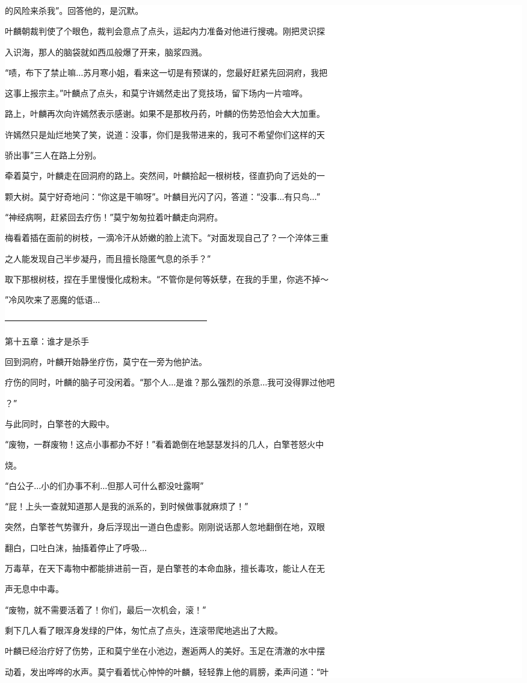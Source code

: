 的风险来杀我”。回答他的，是沉默。

叶麟朝裁判使了个眼色，裁判会意点了点头，运起内力准备对他进行搜魂。刚把灵识探

入识海，那人的脑袋就如西瓜般爆了开来，脑浆四溅。

“啧，布下了禁止嘛…苏月寒小姐，看来这一切是有预谋的，您最好赶紧先回洞府，我把

这事上报宗主。”叶麟点了点头，和莫宁许嫣然走出了竞技场，留下场内一片喧哗。

路上，叶麟再次向许嫣然表示感谢。如果不是那枚丹药，叶麟的伤势恐怕会大大加重。

许嫣然只是灿烂地笑了笑，说道：没事，你们是我带进来的，我可不希望你们这样的天

骄出事”三人在路上分别。

牵着莫宁，叶麟走在回洞府的路上。突然间，叶麟拾起一根树枝，径直扔向了远处的一

颗大树。莫宁好奇地问：“你这是干嘛呀”。叶麟目光闪了闪，答道：“没事…有只鸟…”

“神经病啊，赶紧回去疗伤！”莫宁匆匆拉着叶麟走向洞府。

梅看着插在面前的树枝，一滴冷汗从娇嫩的脸上流下。“对面发现自己了？一个淬体三重

之人能发现自己半步凝丹，而且擅长隐匿气息的杀手？”

取下那根树枝，捏在手里慢慢化成粉末。“不管你是何等妖孽，在我的手里，你逃不掉～

”冷风吹来了恶魔的低语…

————————————————————————

第十五章：谁才是杀手

回到洞府，叶麟开始静坐疗伤，莫宁在一旁为他护法。

疗伤的同时，叶麟的脑子可没闲着。“那个人…是谁？那么强烈的杀意…我可没得罪过他吧

？”

与此同时，白擎苍的大殿中。

“废物，一群废物！这点小事都办不好！”看着跪倒在地瑟瑟发抖的几人，白擎苍怒火中

烧。

“白公子…小的们办事不利…但那人可什么都没吐露啊”

“屁！上头一查就知道那人是我的派系的，到时候做事就麻烦了！”

突然，白擎苍气势骤升，身后浮现出一道白色虚影。刚刚说话那人忽地翻倒在地，双眼

翻白，口吐白沫，抽搐着停止了呼吸…

万毒草，在天下毒物中都能排进前一百，是白擎苍的本命血脉，擅长毒攻，能让人在无

声无息中中毒。

“废物，就不需要活着了！你们，最后一次机会，滚！”

剩下几人看了眼浑身发绿的尸体，匆忙点了点头，连滚带爬地逃出了大殿。

叶麟已经治疗好了伤势，正和莫宁坐在小池边，邂逅两人的美好。玉足在清澈的水中摆

动着，发出哗哗的水声。莫宁看着忧心忡忡的叶麟，轻轻靠上他的肩膀，柔声问道：“叶
